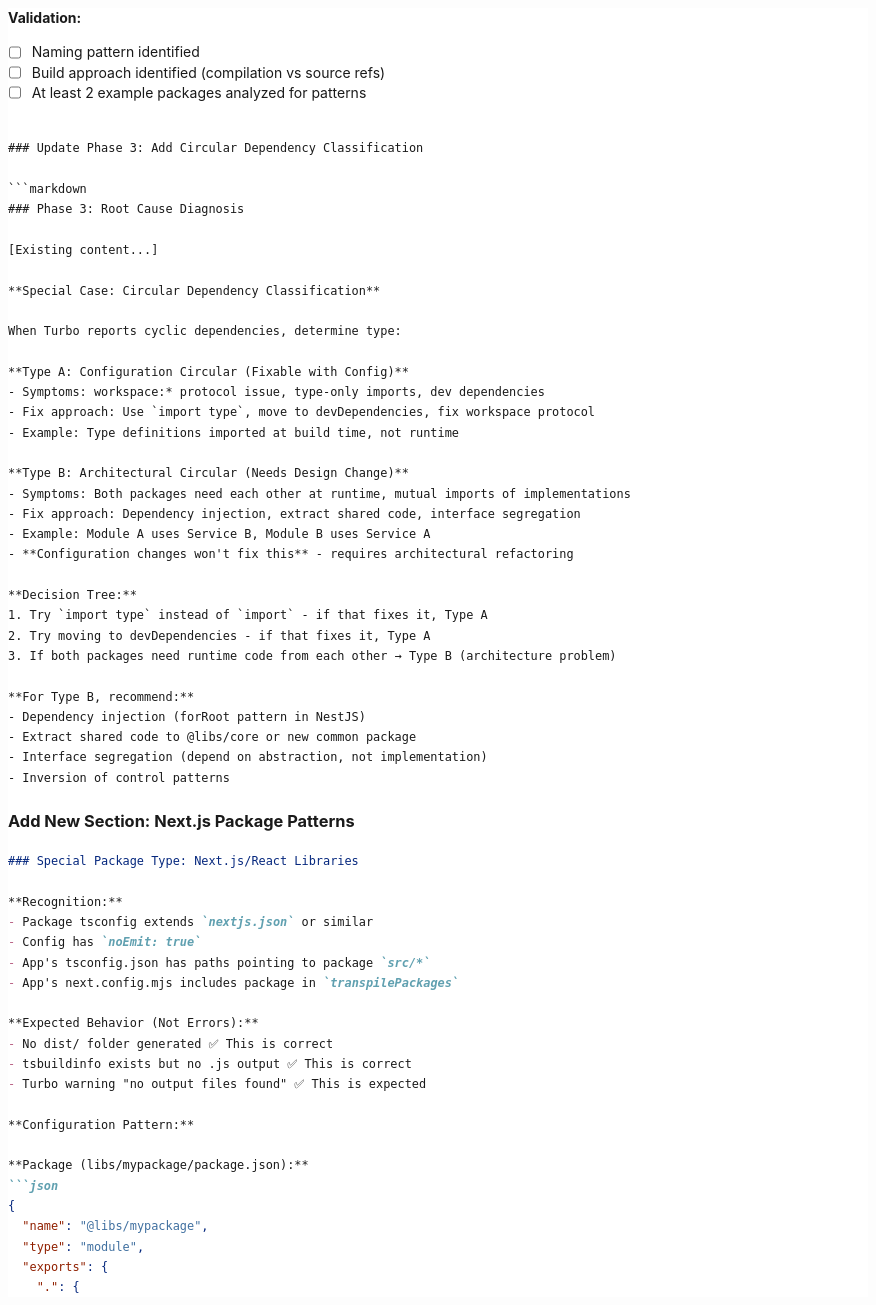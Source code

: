 **Validation:**
- [ ] Naming pattern identified
- [ ] Build approach identified (compilation vs source refs)
- [ ] At least 2 example packages analyzed for patterns
```

### Update Phase 3: Add Circular Dependency Classification

```markdown
### Phase 3: Root Cause Diagnosis

[Existing content...]

**Special Case: Circular Dependency Classification**

When Turbo reports cyclic dependencies, determine type:

**Type A: Configuration Circular (Fixable with Config)**
- Symptoms: workspace:* protocol issue, type-only imports, dev dependencies
- Fix approach: Use `import type`, move to devDependencies, fix workspace protocol
- Example: Type definitions imported at build time, not runtime

**Type B: Architectural Circular (Needs Design Change)**
- Symptoms: Both packages need each other at runtime, mutual imports of implementations
- Fix approach: Dependency injection, extract shared code, interface segregation
- Example: Module A uses Service B, Module B uses Service A
- **Configuration changes won't fix this** - requires architectural refactoring

**Decision Tree:**
1. Try `import type` instead of `import` - if that fixes it, Type A
2. Try moving to devDependencies - if that fixes it, Type A
3. If both packages need runtime code from each other → Type B (architecture problem)

**For Type B, recommend:**
- Dependency injection (forRoot pattern in NestJS)
- Extract shared code to @libs/core or new common package
- Interface segregation (depend on abstraction, not implementation)
- Inversion of control patterns
```

### Add New Section: Next.js Package Patterns

```markdown
### Special Package Type: Next.js/React Libraries

**Recognition:**
- Package tsconfig extends `nextjs.json` or similar
- Config has `noEmit: true`
- App's tsconfig.json has paths pointing to package `src/*`
- App's next.config.mjs includes package in `transpilePackages`

**Expected Behavior (Not Errors):**
- No dist/ folder generated ✅ This is correct
- tsbuildinfo exists but no .js output ✅ This is correct
- Turbo warning "no output files found" ✅ This is expected

**Configuration Pattern:**

**Package (libs/mypackage/package.json):**
```json
{
  "name": "@libs/mypackage",
  "type": "module",
  "exports": {
    ".": {
```